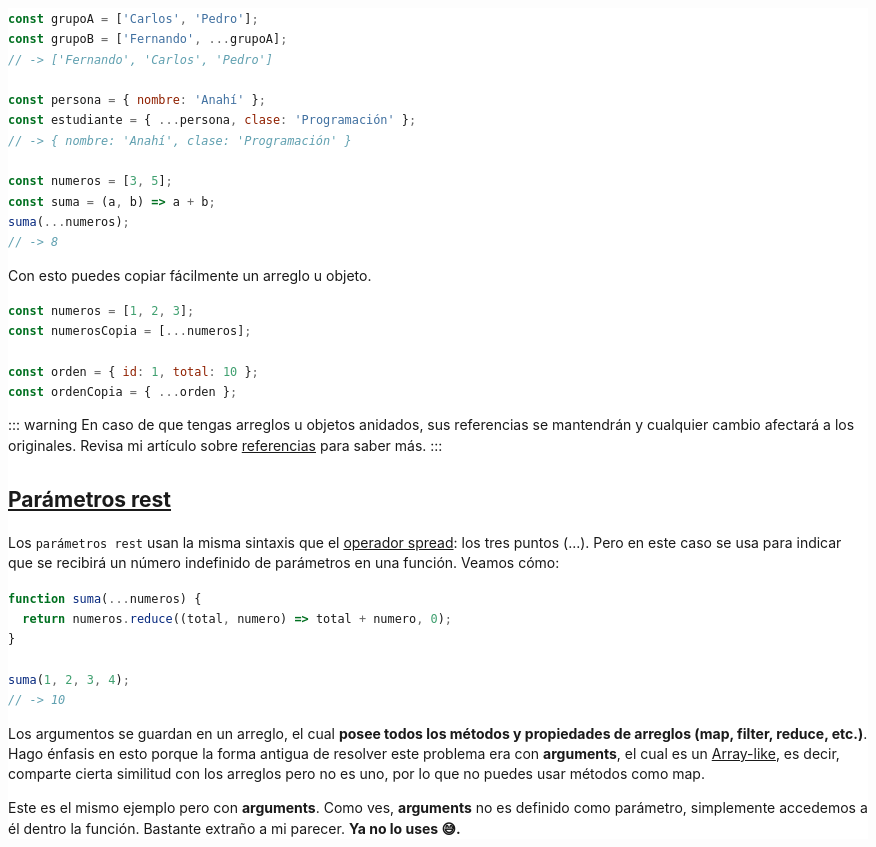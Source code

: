 ```js
const grupoA = ['Carlos', 'Pedro'];
const grupoB = ['Fernando', ...grupoA];
// -> ['Fernando', 'Carlos', 'Pedro']

const persona = { nombre: 'Anahí' };
const estudiante = { ...persona, clase: 'Programación' };
// -> { nombre: 'Anahí', clase: 'Programación' }

const numeros = [3, 5];
const suma = (a, b) => a + b;
suma(...numeros);
// -> 8
```

Con esto puedes copiar fácilmente un arreglo u objeto.

```js
const numeros = [1, 2, 3];
const numerosCopia = [...numeros];

const orden = { id: 1, total: 10 };
const ordenCopia = { ...orden };
```

::: warning
En caso de que tengas arreglos u objetos anidados, sus referencias se mantendrán y cualquier cambio afectará a los originales. Revisa mi artículo sobre [referencias](../reference-vs-value/) para saber más.
:::

## [Parámetros rest](https://developer.mozilla.org/es/docs/Web/JavaScript/Reference/Functions/rest_parameters)

Los `parámetros rest` usan la misma sintaxis que el [operador spread](#operador-spread): los tres puntos (...). Pero en este caso se usa para indicar que se recibirá un número indefinido de parámetros en una función. Veamos cómo:

```js
function suma(...numeros) {
  return numeros.reduce((total, numero) => total + numero, 0);
}

suma(1, 2, 3, 4);
// -> 10
```

Los argumentos se guardan en un arreglo, el cual **posee todos los métodos y propiedades de arreglos (map, filter, reduce, etc.)**. Hago énfasis en esto porque la forma antigua de resolver este problema era con **arguments**, el cual es un [Array-like](https://stackoverflow.com/questions/29707568/javascript-difference-between-array-and-array-like-object), es decir, comparte cierta similitud con los arreglos pero no es uno, por lo que no puedes usar métodos como map.

Este es el mismo ejemplo pero con **arguments**. Como ves, **arguments** no es definido como parámetro, simplemente accedemos a él dentro la función. Bastante extraño a mi parecer. **Ya no lo uses 😅.**
